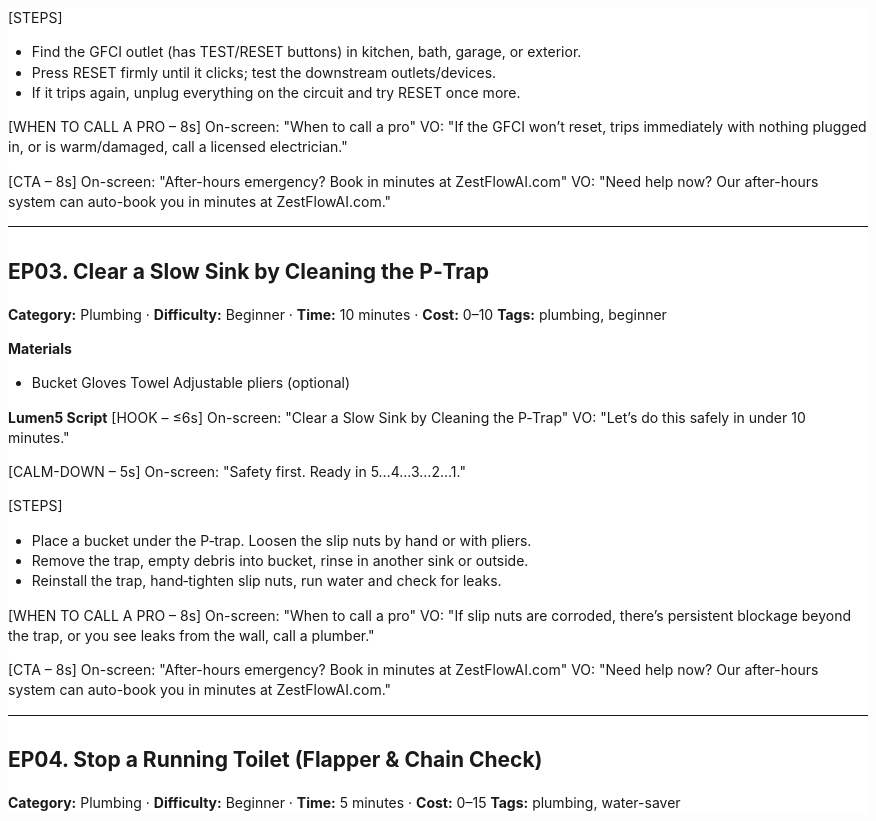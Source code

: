 [STEPS]
- Find the GFCI outlet (has TEST/RESET buttons) in kitchen, bath, garage, or exterior.
- Press RESET firmly until it clicks; test the downstream outlets/devices.
- If it trips again, unplug everything on the circuit and try RESET once more.

[WHEN TO CALL A PRO – 8s]
On-screen: "When to call a pro"
VO: "If the GFCI won’t reset, trips immediately with nothing plugged in, or is warm/damaged, call a licensed electrician."

[CTA – 8s]
On-screen: "After-hours emergency? Book in minutes at ZestFlowAI.com"
VO: "Need help now? Our after-hours system can auto-book you in minutes at ZestFlowAI.com."


---
## EP03. Clear a Slow Sink by Cleaning the P‑Trap
**Category:** Plumbing · **Difficulty:** Beginner · **Time:** 10 minutes · **Cost:** $0–$10
**Tags:** plumbing, beginner

**Materials**
- Bucket
Gloves
Towel
Adjustable pliers (optional)

**Lumen5 Script**
[HOOK – ≤6s]
On-screen: "Clear a Slow Sink by Cleaning the P‑Trap"
VO: "Let’s do this safely in under 10 minutes."

[CALM-DOWN – 5s]
On-screen: "Safety first. Ready in 5…4…3…2…1."

[STEPS]
- Place a bucket under the P‑trap. Loosen the slip nuts by hand or with pliers.
- Remove the trap, empty debris into bucket, rinse in another sink or outside.
- Reinstall the trap, hand‑tighten slip nuts, run water and check for leaks.

[WHEN TO CALL A PRO – 8s]
On-screen: "When to call a pro"
VO: "If slip nuts are corroded, there’s persistent blockage beyond the trap, or you see leaks from the wall, call a plumber."

[CTA – 8s]
On-screen: "After-hours emergency? Book in minutes at ZestFlowAI.com"
VO: "Need help now? Our after-hours system can auto-book you in minutes at ZestFlowAI.com."


---
## EP04. Stop a Running Toilet (Flapper & Chain Check)
**Category:** Plumbing · **Difficulty:** Beginner · **Time:** 5 minutes · **Cost:** $0–$15
**Tags:** plumbing, water-saver
